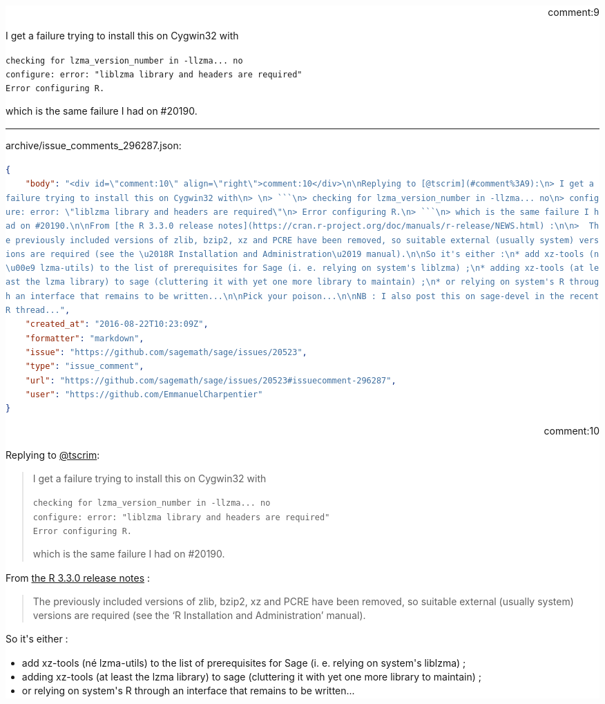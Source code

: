 <div id="comment:9" align="right">comment:9</div>

I get a failure trying to install this on Cygwin32 with

```
checking for lzma_version_number in -llzma... no
configure: error: "liblzma library and headers are required"
Error configuring R.
```
which is the same failure I had on #20190.



---

archive/issue_comments_296287.json:
```json
{
    "body": "<div id=\"comment:10\" align=\"right\">comment:10</div>\n\nReplying to [@tscrim](#comment%3A9):\n> I get a failure trying to install this on Cygwin32 with\n> \n> ```\n> checking for lzma_version_number in -llzma... no\n> configure: error: \"liblzma library and headers are required\"\n> Error configuring R.\n> ```\n> which is the same failure I had on #20190.\n\nFrom [the R 3.3.0 release notes](https://cran.r-project.org/doc/manuals/r-release/NEWS.html) :\n\n>  The previously included versions of zlib, bzip2, xz and PCRE have been removed, so suitable external (usually system) versions are required (see the \u2018R Installation and Administration\u2019 manual).\n\nSo it's either :\n* add xz-tools (n\u00e9 lzma-utils) to the list of prerequisites for Sage (i. e. relying on system's liblzma) ;\n* adding xz-tools (at least the lzma library) to sage (cluttering it with yet one more library to maintain) ;\n* or relying on system's R through an interface that remains to be written...\n\nPick your poison...\n\nNB : I also post this on sage-devel in the recent R thread...",
    "created_at": "2016-08-22T10:23:09Z",
    "formatter": "markdown",
    "issue": "https://github.com/sagemath/sage/issues/20523",
    "type": "issue_comment",
    "url": "https://github.com/sagemath/sage/issues/20523#issuecomment-296287",
    "user": "https://github.com/EmmanuelCharpentier"
}
```

<div id="comment:10" align="right">comment:10</div>

Replying to [@tscrim](#comment%3A9):
> I get a failure trying to install this on Cygwin32 with
> 
> ```
> checking for lzma_version_number in -llzma... no
> configure: error: "liblzma library and headers are required"
> Error configuring R.
> ```
> which is the same failure I had on #20190.

From [the R 3.3.0 release notes](https://cran.r-project.org/doc/manuals/r-release/NEWS.html) :

>  The previously included versions of zlib, bzip2, xz and PCRE have been removed, so suitable external (usually system) versions are required (see the ‘R Installation and Administration’ manual).

So it's either :
* add xz-tools (né lzma-utils) to the list of prerequisites for Sage (i. e. relying on system's liblzma) ;
* adding xz-tools (at least the lzma library) to sage (cluttering it with yet one more library to maintain) ;
* or relying on system's R through an interface that remains to be written...
